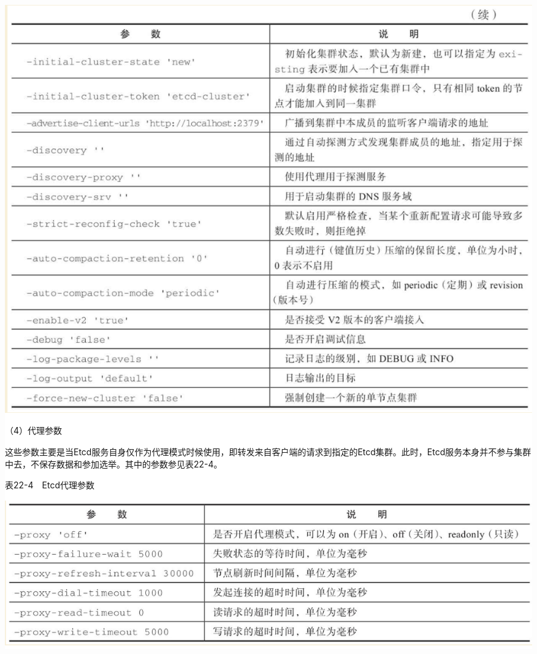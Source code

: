 ![](../_static/docker_etcd00005.png)

（4）代理参数

这些参数主要是当Etcd服务自身仅作为代理模式时候使用，即转发来自客户端的请求到指定的Etcd集群。此时，Etcd服务本身并不参与集群中去，不保存数据和参加选举。其中的参数参见表22-4。

表22-4　Etcd代理参数

![](../_static/docker_etcd00006.png)

